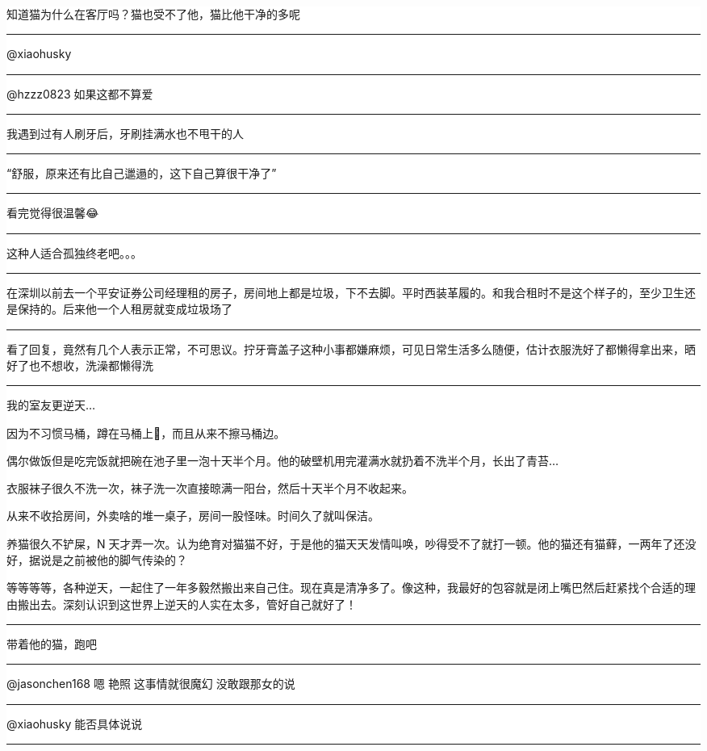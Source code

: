 知道猫为什么在客厅吗？猫也受不了他，猫比他干净的多呢

---------------------------------------------------

@xiaohusky

---------------------------------------------------

@hzzz0823 如果这都不算爱

---------------------------------------------------

我遇到过有人刷牙后，牙刷挂满水也不甩干的人

---------------------------------------------------

“舒服，原来还有比自己邋遢的，这下自己算很干净了”

---------------------------------------------------

看完觉得很温馨😂

---------------------------------------------------

这种人适合孤独终老吧。。。

---------------------------------------------------

在深圳以前去一个平安证券公司经理租的房子，房间地上都是垃圾，下不去脚。平时西装革履的。和我合租时不是这个样子的，至少卫生还是保持的。后来他一个人租房就变成垃圾场了

---------------------------------------------------

看了回复，竟然有几个人表示正常，不可思议。拧牙膏盖子这种小事都嫌麻烦，可见日常生活多么随便，估计衣服洗好了都懒得拿出来，晒好了也不想收，洗澡都懒得洗

---------------------------------------------------

我的室友更逆天…

因为不习惯马桶，蹲在马桶上💩，而且从来不擦马桶边。

偶尔做饭但是吃完饭就把碗在池子里一泡十天半个月。他的破壁机用完灌满水就扔着不洗半个月，长出了青苔…

衣服袜子很久不洗一次，袜子洗一次直接晾满一阳台，然后十天半个月不收起来。

从来不收拾房间，外卖啥的堆一桌子，房间一股怪味。时间久了就叫保洁。

养猫很久不铲屎，N 天才弄一次。认为绝育对猫猫不好，于是他的猫天天发情叫唤，吵得受不了就打一顿。他的猫还有猫藓，一两年了还没好，据说是之前被他的脚气传染的？

等等等等，各种逆天，一起住了一年多毅然搬出来自己住。现在真是清净多了。像这种，我最好的包容就是闭上嘴巴然后赶紧找个合适的理由搬出去。深刻认识到这世界上逆天的人实在太多，管好自己就好了！

---------------------------------------------------

带着他的猫，跑吧

---------------------------------------------------

@jasonchen168 嗯 艳照  这事情就很魔幻  没敢跟那女的说

---------------------------------------------------

@xiaohusky 能否具体说说

---------------------------------------------------
